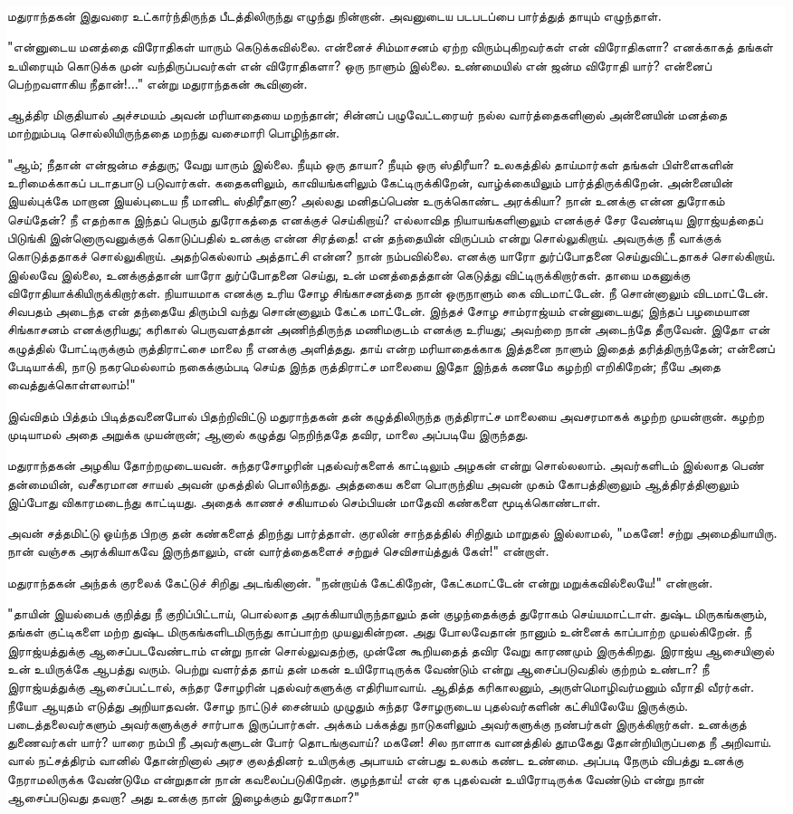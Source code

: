 மதுராந்தகன் இதுவரை உட்கார்ந்திருந்த பீடத்திலிருந்து எழுந்து நின்றான். அவனுடைய படபடப்பை பார்த்துத் தாயும் எழுந்தாள்.

"என்னுடைய மனத்தை விரோதிகள் யாரும் கெடுக்கவில்லை. என்னைச் சிம்மாசனம் ஏற்ற விரும்புகிறவர்கள் என் விரோதிகளா? எனக்காகத் தங்கள் உயிரையும் கொடுக்க முன் வந்திருப்பவர்கள் என் விரோதிகளா? ஒரு நாளும் இல்லை. உண்மையில் என் ஜன்ம விரோதி யார்? என்னைப் பெற்றவளாகிய நீதான்!..." என்று மதுராந்தகன் கூவினான்.

ஆத்திர மிகுதியால் அச்சமயம் அவன் மரியாதையை மறந்தான்; சின்னப் பழுவேட்டரையர் நல்ல வார்த்தைகளினால் அன்னையின் மனத்தை மாற்றும்படி சொல்லியிருந்ததை மறந்து வசைமாரி பொழிந்தான்.

"ஆம்; நீதான் என்ஜன்ம சத்துரு; வேறு யாரும் இல்லை. நீயும் ஒரு தாயா? நீயும் ஒரு ஸ்திரீயா? உலகத்தில் தாய்மார்கள் தங்கள் பிள்ளைகளின் உரிமைக்காகப் படாதபாடு படுவார்கள். கதைகளிலும், காவியங்களிலும் கேட்டிருக்கிறேன், வாழ்க்கையிலும் பார்த்திருக்கிறேன். அன்னையின் இயல்புக்கே மாறான இயல்புடைய நீ மானிட ஸ்திரீதானா? அல்லது மனிதப்பெண் உருக்கொண்ட அரக்கியா? நான் உனக்கு என்ன துரோகம் செய்தேன்? நீ எதற்காக இந்தப் பெரும் துரோகத்தை எனக்குச் செய்கிறாய்? எல்லாவித நியாயங்களினாலும் எனக்குச் சேர வேண்டிய இராஜ்யத்தைப் பிடுங்கி இன்னொருவனுக்குக் கொடுப்பதில் உனக்கு என்ன சிரத்தை! என் தந்தையின் விருப்பம் என்று சொல்லுகிறாய். அவருக்கு நீ வாக்குக் கொடுத்ததாகச் சொல்லுகிறாய். அதற்கெல்லாம் அத்தாட்சி என்ன? நான் நம்பவில்லை. எனக்கு யாரோ துர்ப்போதனை செய்துவிட்டதாகச் சொல்கிறாய். இல்லவே இல்லை, உனக்குத்தான் யாரோ துர்ப்போதனை செய்து, உன் மனத்தைத்தான் கெடுத்து விட்டிருக்கிறார்கள். தாயை மகனுக்கு விரோதியாக்கியிருக்கிறார்கள். நியாயமாக எனக்கு உரிய சோழ சிங்காசனத்தை நான் ஒருநாளும் கை விடமாட்டேன். நீ சொன்னாலும் விடமாட்டேன். சிவபதம் அடைந்த என் தந்தையே திரும்பி வந்து சொன்னாலும் கேட்க மாட்டேன். இந்தச் சோழ சாம்ராஜ்யம் என்னுடையது; இந்தப் பழமையான சிங்காசனம் எனக்குரியது; கரிகால் பெருவளத்தான் அணிந்திருந்த மணிமகுடம் எனக்கு உரியது; அவற்றை நான் அடைந்தே தீருவேன். இதோ என் கழுத்தில் போட்டிருக்கும் ருத்திராட்சை மாலை நீ எனக்கு அளித்தது. தாய் என்ற மரியாதைக்காக இத்தனை நாளும் இதைத் தரித்திருந்தேன்; என்னைப் பேடியாக்கி, நாடு நகரமெல்லாம் நகைக்கும்படி செய்த இந்த ருத்திராட்ச மாலையை இதோ இந்தக் கணமே கழற்றி எறிகிறேன்; நீயே அதை வைத்துக்கொள்ளலாம்!"

இவ்விதம் பித்தம் பிடித்தவனைபோல் பிதற்றிவிட்டு மதுராந்தகன் தன் கழுத்திலிருந்த ருத்திராட்ச மாலையை அவசரமாகக் கழற்ற முயன்றான். கழற்ற முடியாமல் அதை அறுக்க முயன்றான்; ஆனால் கழுத்து நெறிந்ததே தவிர, மாலை அப்படியே இருந்தது.

மதுராந்தகன் அழகிய தோற்றமுடையவன். சுந்தரசோழரின் புதல்வர்களைக் காட்டிலும் அழகன் என்று சொல்லலாம். அவர்களிடம் இல்லாத பெண் தன்மையின், வசீகரமான சாயல் அவன் முகத்தில் பொலிந்தது. அத்தகைய களை பொருந்திய அவன் முகம் கோபத்தினாலும் ஆத்திரத்தினாலும் இப்போது விகாரமடைந்து காட்டியது. அதைக் காணச் சகியாமல் செம்பியன் மாதேவி கண்களை மூடிக்கொண்டாள்.

அவன் சத்தமிட்டு ஓய்ந்த பிறகு தன் கண்களைத் திறந்து பார்த்தாள். குரலின் சாந்தத்தில் சிறிதும் மாறுதல் இல்லாமல், "மகனே! சற்று அமைதியாயிரு. நான் வஞ்சக அரக்கியாகவே இருந்தாலும், என் வார்த்தைகளைச் சற்றுச் செவிசாய்த்துக் கேள்!" என்றாள்.

மதுராந்தகன் அந்தக் குரலைக் கேட்டுச் சிறிது அடங்கினான். "நன்றாய்க் கேட்கிறேன், கேட்கமாட்டேன் என்று மறுக்கவில்லையே!" என்றான்.

"தாயின் இயல்பைக் குறித்து நீ குறிப்பிட்டாய், பொல்லாத அரக்கியாயிருந்தாலும் தன் குழந்தைக்குத் துரோகம் செய்யமாட்டாள். துஷ்ட மிருகங்களும், தங்கள் குட்டிகளை மற்ற துஷ்ட மிருகங்களிடமிருந்து காப்பாற்ற முயலுகின்றன. அது போலவேதான் நானும் உன்னைக் காப்பாற்ற முயல்கிறேன். நீ இராஜ்யத்துக்கு ஆசைப்படவேண்டாம் என்று நான் சொல்லுவதற்கு, முன்னே கூறியதைத் தவிர வேறு காரணமும் இருக்கிறது. இராஜ்ய ஆசையினால் உன் உயிருக்கே ஆபத்து வரும். பெற்று வளர்த்த தாய் தன் மகன் உயிரோடிருக்க வேண்டும் என்று ஆசைப்படுவதில் குற்றம் உண்டா? நீ இராஜ்யத்துக்கு ஆசைப்பட்டால், சுந்தர சோழரின் புதல்வர்களுக்கு எதிரியாவாய். ஆதித்த கரிகாலனும், அருள்மொழிவர்மனும் வீராதி வீரர்கள். நீயோ ஆயுதம் எடுத்து அறியாதவன். சோழ நாட்டுச் சைன்யம் முழுதும் சுந்தர சோழருடைய புதல்வர்களின் கட்சியிலேயே இருக்கும். படைத்தலைவர்களும் அவர்களுக்குச் சார்பாக இருப்பார்கள். அக்கம் பக்கத்து நாடுகளிலும் அவர்களுக்கு நண்பர்கள் இருக்கிறார்கள். உனக்குத் துணைவர்கள் யார்? யாரை நம்பி நீ அவர்களுடன் போர் தொடங்குவாய்? மகனே! சில நாளாக வானத்தில் தூமகேது தோன்றியிருப்பதை நீ அறிவாய். வால் நட்சத்திரம் வானில் தோன்றினால் அரச குலத்தினர் உயிருக்கு அபாயம் என்பது உலகம் கண்ட உண்மை. அப்படி நேரும் விபத்து உனக்கு நேராமலிருக்க வேண்டுமே என்றுதான் நான் கவலைப்படுகிறேன். குழந்தாய்! என் ஏக புதல்வன் உயிரோடிருக்க வேண்டும் என்று நான் ஆசைப்படுவது தவறா? அது உனக்கு நான் இழைக்கும் துரோகமா?"

